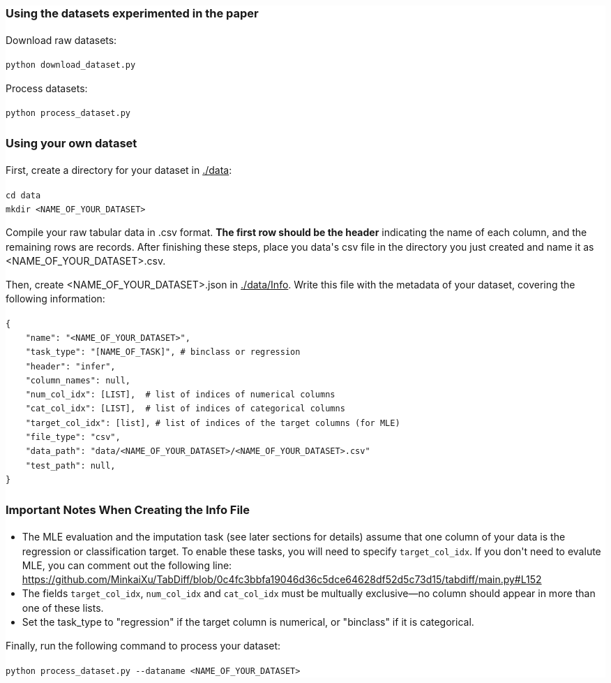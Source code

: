 ### Using the datasets experimented in the paper

Download raw datasets:

```
python download_dataset.py
```

Process datasets:

```
python process_dataset.py
```

### Using your own dataset

First, create a directory for your dataset in [./data](./data):
```
cd data
mkdir <NAME_OF_YOUR_DATASET>
```

Compile your raw tabular data in .csv format. **The first row should be the header** indicating the name of each column, and the remaining rows are records. After finishing these steps, place you data's csv file in the directory you just created and name it as <NAME_OF_YOUR_DATASET>.csv. 

Then, create <NAME_OF_YOUR_DATASET>.json in [./data/Info](./data/Info). Write this file with the metadata of your dataset, covering the following information:
```
{
    "name": "<NAME_OF_YOUR_DATASET>",
    "task_type": "[NAME_OF_TASK]", # binclass or regression
    "header": "infer",
    "column_names": null,
    "num_col_idx": [LIST],  # list of indices of numerical columns
    "cat_col_idx": [LIST],  # list of indices of categorical columns
    "target_col_idx": [list], # list of indices of the target columns (for MLE)
    "file_type": "csv",
    "data_path": "data/<NAME_OF_YOUR_DATASET>/<NAME_OF_YOUR_DATASET>.csv"
    "test_path": null,
}
```

### Important Notes When Creating the Info File
- The MLE evaluation and the imputation task (see later sections for details) assume that one column of your data is the regression or classification target. To enable these tasks, you will need to specify `target_col_idx`. If you don't need to evalute MLE, you can comment out the following line: https://github.com/MinkaiXu/TabDiff/blob/0c4fc3bbfa19046d36c5dce64628df52d5c73d15/tabdiff/main.py#L152
- The fields `target_col_idx`, `num_col_idx` and `cat_col_idx` must be multually exclusive—no column should appear in more than one of these lists. 
- Set the task_type to "regression" if the target column is numerical, or "binclass" if it is categorical.

Finally, run the following command to process your dataset:
```
python process_dataset.py --dataname <NAME_OF_YOUR_DATASET>
```
